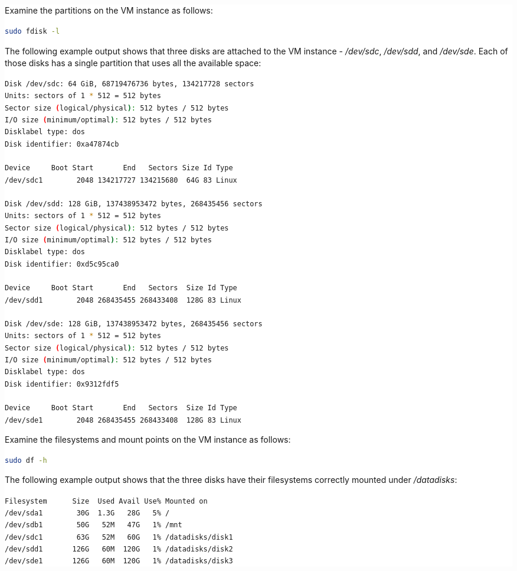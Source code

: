 Examine the partitions on the VM instance as follows:

```bash
sudo fdisk -l
```

The following example output shows that three disks are attached to the VM instance - */dev/sdc*, */dev/sdd*, and */dev/sde*. Each of those disks has a single partition that uses all the available space:

```bash
Disk /dev/sdc: 64 GiB, 68719476736 bytes, 134217728 sectors
Units: sectors of 1 * 512 = 512 bytes
Sector size (logical/physical): 512 bytes / 512 bytes
I/O size (minimum/optimal): 512 bytes / 512 bytes
Disklabel type: dos
Disk identifier: 0xa47874cb

Device     Boot Start       End   Sectors Size Id Type
/dev/sdc1        2048 134217727 134215680  64G 83 Linux

Disk /dev/sdd: 128 GiB, 137438953472 bytes, 268435456 sectors
Units: sectors of 1 * 512 = 512 bytes
Sector size (logical/physical): 512 bytes / 512 bytes
I/O size (minimum/optimal): 512 bytes / 512 bytes
Disklabel type: dos
Disk identifier: 0xd5c95ca0

Device     Boot Start       End   Sectors  Size Id Type
/dev/sdd1        2048 268435455 268433408  128G 83 Linux

Disk /dev/sde: 128 GiB, 137438953472 bytes, 268435456 sectors
Units: sectors of 1 * 512 = 512 bytes
Sector size (logical/physical): 512 bytes / 512 bytes
I/O size (minimum/optimal): 512 bytes / 512 bytes
Disklabel type: dos
Disk identifier: 0x9312fdf5

Device     Boot Start       End   Sectors  Size Id Type
/dev/sde1        2048 268435455 268433408  128G 83 Linux
```

Examine the filesystems and mount points on the VM instance as follows:

```bash
sudo df -h
```

The following example output shows that the three disks have their filesystems correctly mounted under */datadisks*:

```bash
Filesystem      Size  Used Avail Use% Mounted on
/dev/sda1        30G  1.3G   28G   5% /
/dev/sdb1        50G   52M   47G   1% /mnt
/dev/sdc1        63G   52M   60G   1% /datadisks/disk1
/dev/sdd1       126G   60M  120G   1% /datadisks/disk2
/dev/sde1       126G   60M  120G   1% /datadisks/disk3
```
